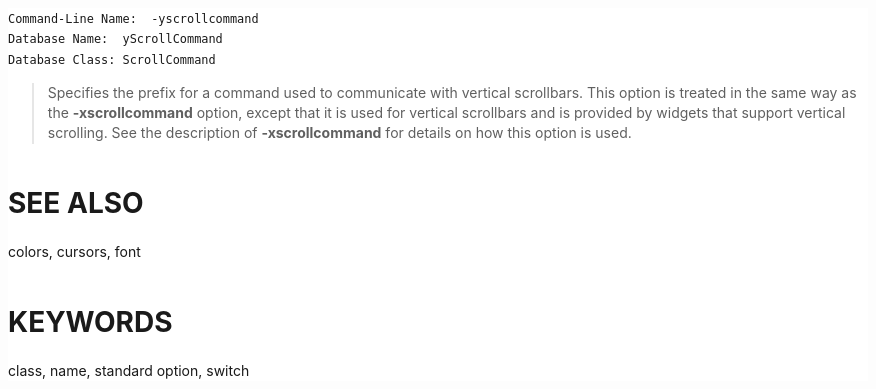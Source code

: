     Command-Line Name:	-yscrollcommand
    Database Name:	yScrollCommand
    Database Class:	ScrollCommand

> Specifies the prefix for a command used to communicate with vertical
> scrollbars. This option is treated in the same way as the
> **-xscrollcommand** option, except that it is used for vertical
> scrollbars and is provided by widgets that support vertical scrolling.
> See the description of **-xscrollcommand** for details on how this
> option is used.

# SEE ALSO

colors, cursors, font

# KEYWORDS

class, name, standard option, switch



